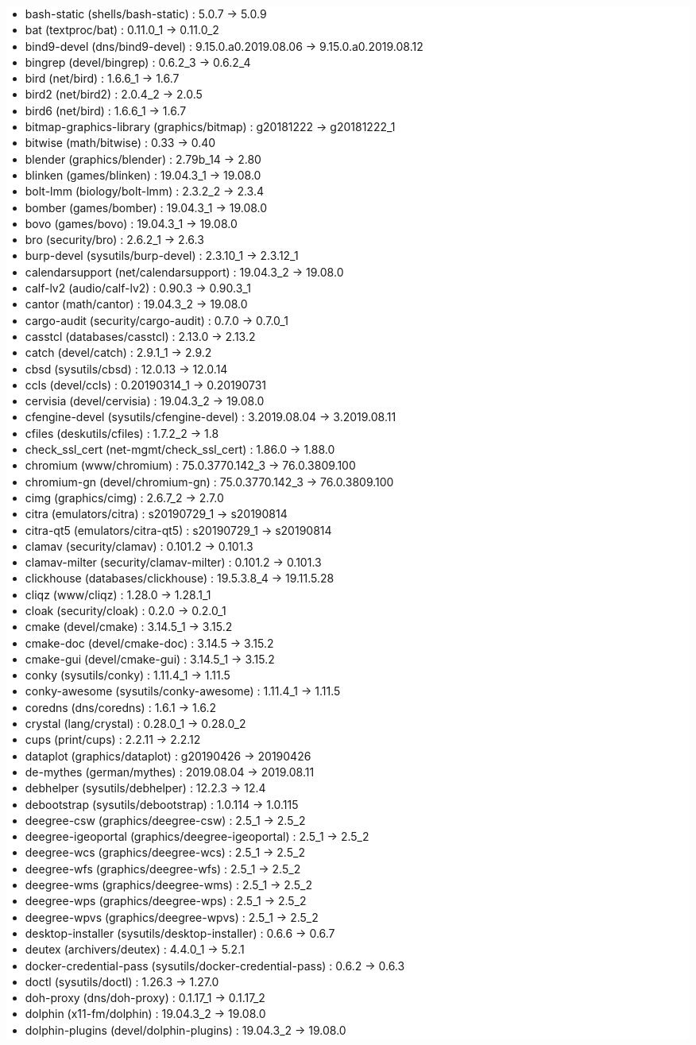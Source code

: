* bash-static (shells/bash-static) : 5.0.7 -> 5.0.9
* bat (textproc/bat) : 0.11.0_1 -> 0.11.0_2
* bind9-devel (dns/bind9-devel) : 9.15.0.a0.2019.08.06 -> 9.15.0.a0.2019.08.12
* bingrep (devel/bingrep) : 0.6.2_3 -> 0.6.2_4
* bird (net/bird) : 1.6.6_1 -> 1.6.7
* bird2 (net/bird2) : 2.0.4_2 -> 2.0.5
* bird6 (net/bird) : 1.6.6_1 -> 1.6.7
* bitmap-graphics-library (graphics/bitmap) : g20181222 -> g20181222_1
* bitwise (math/bitwise) : 0.33 -> 0.40
* blender (graphics/blender) : 2.79b_14 -> 2.80
* blinken (games/blinken) : 19.04.3_1 -> 19.08.0
* bolt-lmm (biology/bolt-lmm) : 2.3.2_2 -> 2.3.4
* bomber (games/bomber) : 19.04.3_1 -> 19.08.0
* bovo (games/bovo) : 19.04.3_1 -> 19.08.0
* bro (security/bro) : 2.6.2_1 -> 2.6.3
* burp-devel (sysutils/burp-devel) : 2.3.10_1 -> 2.3.12_1
* calendarsupport (net/calendarsupport) : 19.04.3_2 -> 19.08.0
* calf-lv2 (audio/calf-lv2) : 0.90.3 -> 0.90.3_1
* cantor (math/cantor) : 19.04.3_2 -> 19.08.0
* cargo-audit (security/cargo-audit) : 0.7.0 -> 0.7.0_1
* casstcl (databases/casstcl) : 2.13.0 -> 2.13.2
* catch (devel/catch) : 2.9.1_1 -> 2.9.2
* cbsd (sysutils/cbsd) : 12.0.13 -> 12.0.14
* ccls (devel/ccls) : 0.20190314_1 -> 0.20190731
* cervisia (devel/cervisia) : 19.04.3_2 -> 19.08.0
* cfengine-devel (sysutils/cfengine-devel) : 3.2019.08.04 -> 3.2019.08.11
* cfiles (deskutils/cfiles) : 1.7.2_2 -> 1.8
* check_ssl_cert (net-mgmt/check_ssl_cert) : 1.86.0 -> 1.88.0
* chromium (www/chromium) : 75.0.3770.142_3 -> 76.0.3809.100
* chromium-gn (devel/chromium-gn) : 75.0.3770.142_3 -> 76.0.3809.100
* cimg (graphics/cimg) : 2.6.7_2 -> 2.7.0
* citra (emulators/citra) : s20190729_1 -> s20190814
* citra-qt5 (emulators/citra-qt5) : s20190729_1 -> s20190814
* clamav (security/clamav) : 0.101.2 -> 0.101.3
* clamav-milter (security/clamav-milter) : 0.101.2 -> 0.101.3
* clickhouse (databases/clickhouse) : 19.5.3.8_4 -> 19.11.5.28
* cliqz (www/cliqz) : 1.28.0 -> 1.28.1_1
* cloak (security/cloak) : 0.2.0 -> 0.2.0_1
* cmake (devel/cmake) : 3.14.5_1 -> 3.15.2
* cmake-doc (devel/cmake-doc) : 3.14.5 -> 3.15.2
* cmake-gui (devel/cmake-gui) : 3.14.5_1 -> 3.15.2
* conky (sysutils/conky) : 1.11.4_1 -> 1.11.5
* conky-awesome (sysutils/conky-awesome) : 1.11.4_1 -> 1.11.5
* coredns (dns/coredns) : 1.6.1 -> 1.6.2
* crystal (lang/crystal) : 0.28.0_1 -> 0.28.0_2
* cups (print/cups) : 2.2.11 -> 2.2.12
* dataplot (graphics/dataplot) : g20190426 -> 20190426
* de-mythes (german/mythes) : 2019.08.04 -> 2019.08.11
* debhelper (sysutils/debhelper) : 12.2.3 -> 12.4
* debootstrap (sysutils/debootstrap) : 1.0.114 -> 1.0.115
* deegree-csw (graphics/deegree-csw) : 2.5_1 -> 2.5_2
* deegree-igeoportal (graphics/deegree-igeoportal) : 2.5_1 -> 2.5_2
* deegree-wcs (graphics/deegree-wcs) : 2.5_1 -> 2.5_2
* deegree-wfs (graphics/deegree-wfs) : 2.5_1 -> 2.5_2
* deegree-wms (graphics/deegree-wms) : 2.5_1 -> 2.5_2
* deegree-wps (graphics/deegree-wps) : 2.5_1 -> 2.5_2
* deegree-wpvs (graphics/deegree-wpvs) : 2.5_1 -> 2.5_2
* desktop-installer (sysutils/desktop-installer) : 0.6.6 -> 0.6.7
* deutex (archivers/deutex) : 4.4.0_1 -> 5.2.1
* docker-credential-pass (sysutils/docker-credential-pass) : 0.6.2 -> 0.6.3
* doctl (sysutils/doctl) : 1.26.3 -> 1.27.0
* doh-proxy (dns/doh-proxy) : 0.1.17_1 -> 0.1.17_2
* dolphin (x11-fm/dolphin) : 19.04.3_2 -> 19.08.0
* dolphin-plugins (devel/dolphin-plugins) : 19.04.3_2 -> 19.08.0